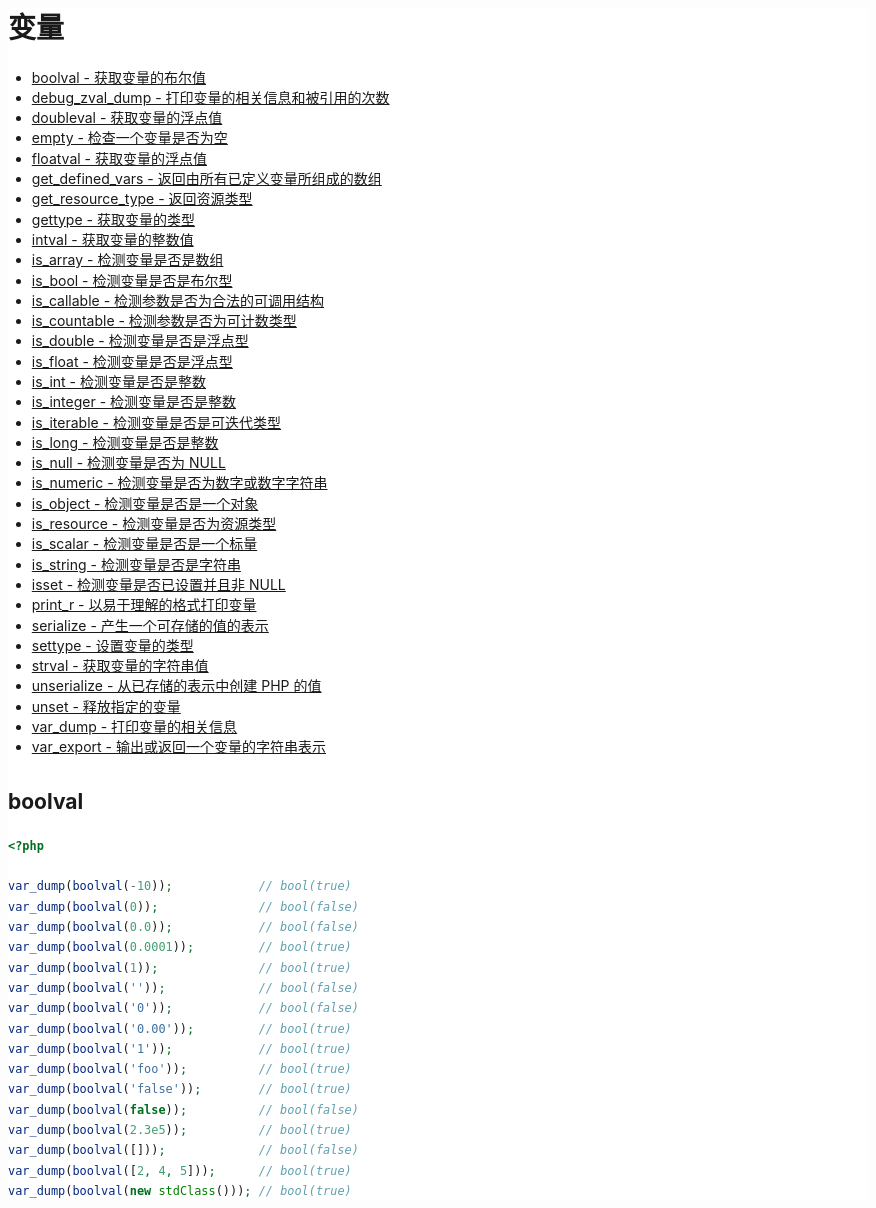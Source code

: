 # 变量

* [boolval - 获取变量的布尔值](#boolval)
* [debug_zval_dump - 打印变量的相关信息和被引用的次数](#debugzvaldump)
* [doubleval - 获取变量的浮点值](#doubleval)
* [empty - 检查一个变量是否为空](#empty)
* [floatval - 获取变量的浮点值](#floatval)
* [get_defined_vars - 返回由所有已定义变量所组成的数组](#getdefinedvars)
* [get_resource_type - 返回资源类型](#getresourcetype)
* [gettype - 获取变量的类型](#gettype)
* [intval - 获取变量的整数值](#intval)
* [is_array - 检测变量是否是数组](#isarray)
* [is_bool - 检测变量是否是布尔型](#isbool)
* [is_callable - 检测参数是否为合法的可调用结构](#iscallable)
* [is_countable - 检测参数是否为可计数类型](#iscountable)
* [is_double - 检测变量是否是浮点型](#isdouble)
* [is_float - 检测变量是否是浮点型](#isfloat)
* [is_int - 检测变量是否是整数](#isint)
* [is_integer - 检测变量是否是整数](#isinteger)
* [is_iterable - 检测变量是否是可迭代类型](#isiterable)
* [is_long - 检测变量是否是整数](#islong)
* [is_null - 检测变量是否为 NULL](#isnull)
* [is_numeric - 检测变量是否为数字或数字字符串](#isnumeric)
* [is_object - 检测变量是否是一个对象](#isobject)
* [is_resource - 检测变量是否为资源类型](#isresource)
* [is_scalar - 检测变量是否是一个标量](#isscalar)
* [is_string - 检测变量是否是字符串](#isstring)
* [isset - 检测变量是否已设置并且非 NULL](#isset)
* [print_r - 以易于理解的格式打印变量](#printr)
* [serialize - 产生一个可存储的值的表示](#serialize)
* [settype - 设置变量的类型](#settype)
* [strval - 获取变量的字符串值](#strval)
* [unserialize - 从已存储的表示中创建 PHP 的值](#unserialize)
* [unset - 释放指定的变量](#unset)
* [var_dump - 打印变量的相关信息](#vardump)
* [var_export - 输出或返回一个变量的字符串表示](#varexport)

## boolval

```php
<?php

var_dump(boolval(-10));            // bool(true)
var_dump(boolval(0));              // bool(false)
var_dump(boolval(0.0));            // bool(false)
var_dump(boolval(0.0001));         // bool(true)
var_dump(boolval(1));              // bool(true)
var_dump(boolval(''));             // bool(false)
var_dump(boolval('0'));            // bool(false)
var_dump(boolval('0.00'));         // bool(true)
var_dump(boolval('1'));            // bool(true)
var_dump(boolval('foo'));          // bool(true)
var_dump(boolval('false'));        // bool(true)
var_dump(boolval(false));          // bool(false)
var_dump(boolval(2.3e5));          // bool(true)
var_dump(boolval([]));             // bool(false)
var_dump(boolval([2, 4, 5]));      // bool(true)
var_dump(boolval(new stdClass())); // bool(true)

```
